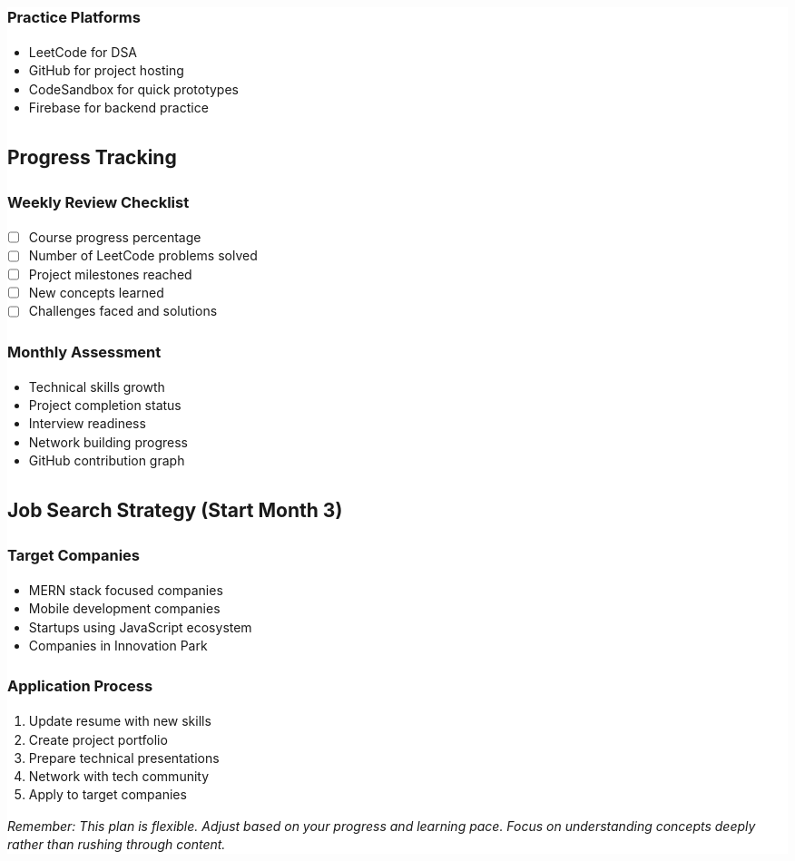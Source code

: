 ### Practice Platforms
- LeetCode for DSA
- GitHub for project hosting
- CodeSandbox for quick prototypes
- Firebase for backend practice

## Progress Tracking

### Weekly Review Checklist
- [ ] Course progress percentage
- [ ] Number of LeetCode problems solved
- [ ] Project milestones reached
- [ ] New concepts learned
- [ ] Challenges faced and solutions

### Monthly Assessment
- Technical skills growth
- Project completion status
- Interview readiness
- Network building progress
- GitHub contribution graph

## Job Search Strategy (Start Month 3)

### Target Companies
- MERN stack focused companies
- Mobile development companies
- Startups using JavaScript ecosystem
- Companies in Innovation Park

### Application Process
1. Update resume with new skills
2. Create project portfolio
3. Prepare technical presentations
4. Network with tech community
5. Apply to target companies

*Remember: This plan is flexible. Adjust based on your progress and learning pace. Focus on understanding concepts deeply rather than rushing through content.*

